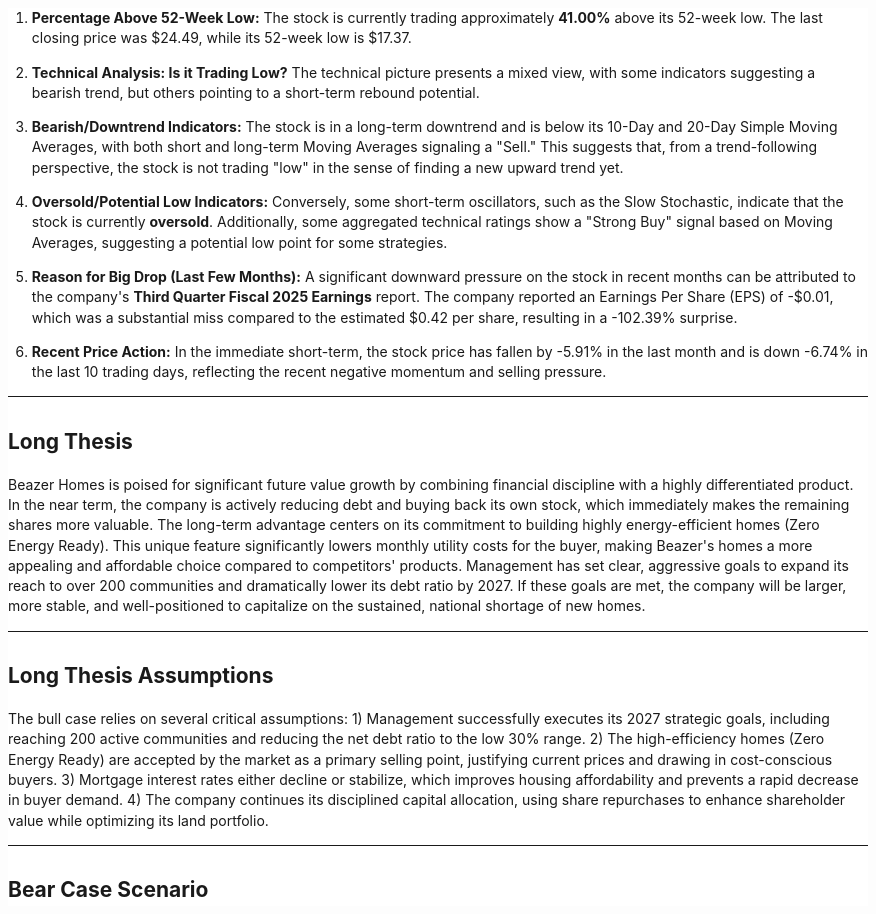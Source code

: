 1.  **Percentage Above 52-Week Low:** The stock is currently trading approximately **41.00%** above its 52-week low. The last closing price was $24.49, while its 52-week low is $17.37.

2.  **Technical Analysis: Is it Trading Low?** The technical picture presents a mixed view, with some indicators suggesting a bearish trend, but others pointing to a short-term rebound potential.

3.  **Bearish/Downtrend Indicators:** The stock is in a long-term downtrend and is below its 10-Day and 20-Day Simple Moving Averages, with both short and long-term Moving Averages signaling a "Sell." This suggests that, from a trend-following perspective, the stock is not trading "low" in the sense of finding a new upward trend yet.

4.  **Oversold/Potential Low Indicators:** Conversely, some short-term oscillators, such as the Slow Stochastic, indicate that the stock is currently **oversold**. Additionally, some aggregated technical ratings show a "Strong Buy" signal based on Moving Averages, suggesting a potential low point for some strategies.

5.  **Reason for Big Drop (Last Few Months):** A significant downward pressure on the stock in recent months can be attributed to the company's **Third Quarter Fiscal 2025 Earnings** report. The company reported an Earnings Per Share (EPS) of -$0.01, which was a substantial miss compared to the estimated $0.42 per share, resulting in a -102.39% surprise.

6.  **Recent Price Action:** In the immediate short-term, the stock price has fallen by -5.91% in the last month and is down -6.74% in the last 10 trading days, reflecting the recent negative momentum and selling pressure.

---

## Long Thesis

Beazer Homes is poised for significant future value growth by combining financial discipline with a highly differentiated product. In the near term, the company is actively reducing debt and buying back its own stock, which immediately makes the remaining shares more valuable. The long-term advantage centers on its commitment to building highly energy-efficient homes (Zero Energy Ready). This unique feature significantly lowers monthly utility costs for the buyer, making Beazer's homes a more appealing and affordable choice compared to competitors' products. Management has set clear, aggressive goals to expand its reach to over 200 communities and dramatically lower its debt ratio by 2027. If these goals are met, the company will be larger, more stable, and well-positioned to capitalize on the sustained, national shortage of new homes.

---

## Long Thesis Assumptions

The bull case relies on several critical assumptions: 1) Management successfully executes its 2027 strategic goals, including reaching 200 active communities and reducing the net debt ratio to the low 30% range. 2) The high-efficiency homes (Zero Energy Ready) are accepted by the market as a primary selling point, justifying current prices and drawing in cost-conscious buyers. 3) Mortgage interest rates either decline or stabilize, which improves housing affordability and prevents a rapid decrease in buyer demand. 4) The company continues its disciplined capital allocation, using share repurchases to enhance shareholder value while optimizing its land portfolio.

---

## Bear Case Scenario
